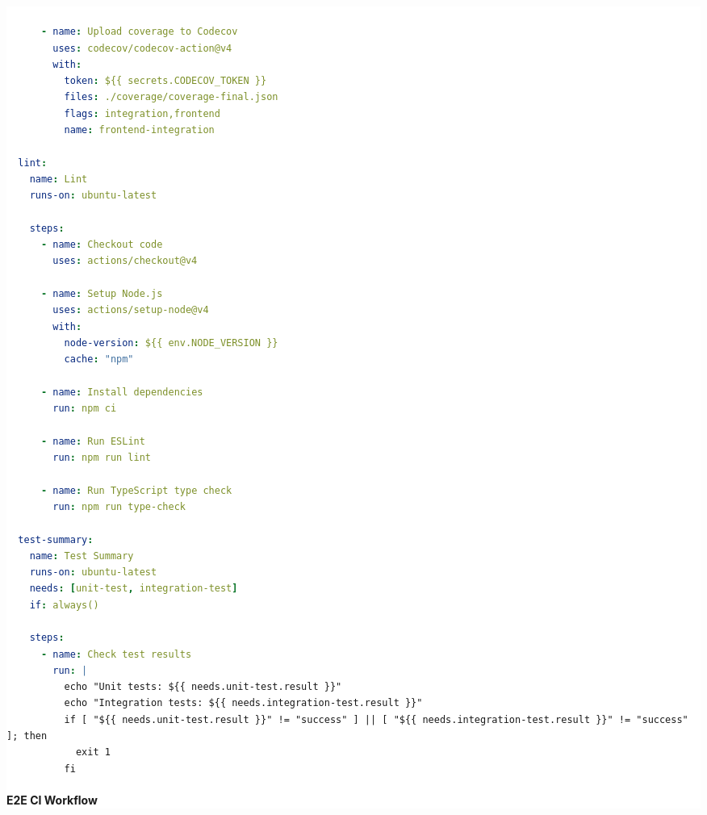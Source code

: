 ```yaml

      - name: Upload coverage to Codecov
        uses: codecov/codecov-action@v4
        with:
          token: ${{ secrets.CODECOV_TOKEN }}
          files: ./coverage/coverage-final.json
          flags: integration,frontend
          name: frontend-integration

  lint:
    name: Lint
    runs-on: ubuntu-latest

    steps:
      - name: Checkout code
        uses: actions/checkout@v4

      - name: Setup Node.js
        uses: actions/setup-node@v4
        with:
          node-version: ${{ env.NODE_VERSION }}
          cache: "npm"

      - name: Install dependencies
        run: npm ci

      - name: Run ESLint
        run: npm run lint

      - name: Run TypeScript type check
        run: npm run type-check

  test-summary:
    name: Test Summary
    runs-on: ubuntu-latest
    needs: [unit-test, integration-test]
    if: always()

    steps:
      - name: Check test results
        run: |
          echo "Unit tests: ${{ needs.unit-test.result }}"
          echo "Integration tests: ${{ needs.integration-test.result }}"
          if [ "${{ needs.unit-test.result }}" != "success" ] || [ "${{ needs.integration-test.result }}" != "success" ]; then
            exit 1
          fi
```

#### E2E CI Workflow
